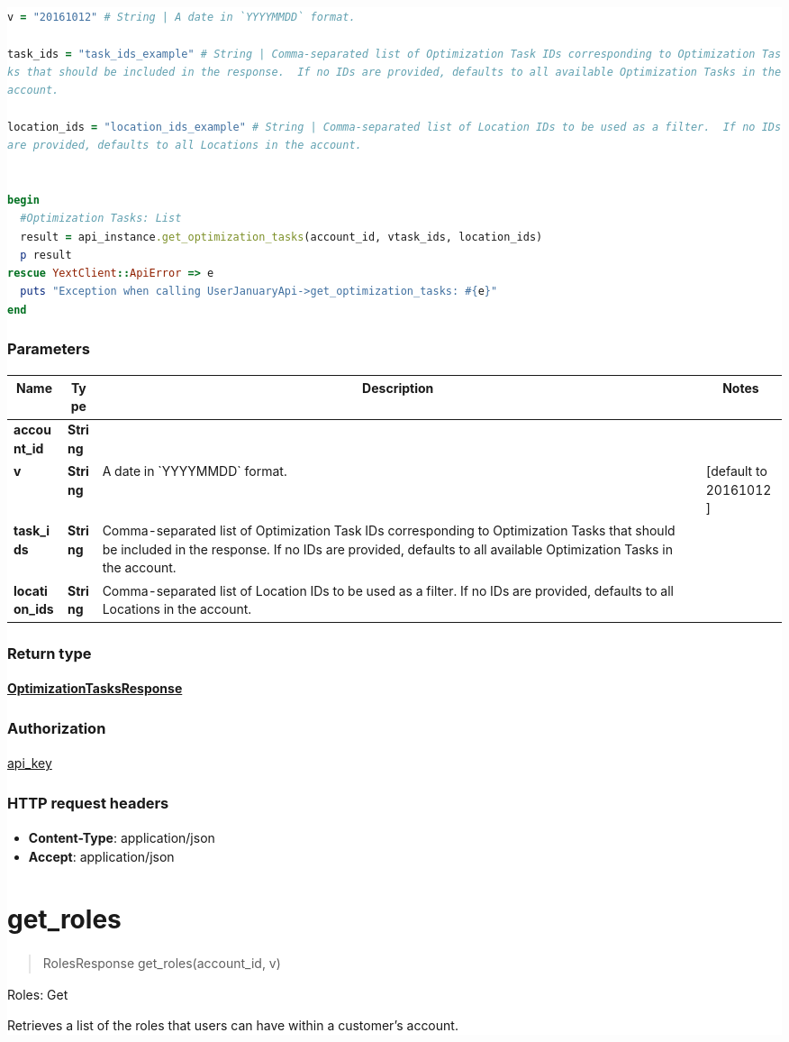 ```ruby
v = "20161012" # String | A date in `YYYYMMDD` format.

task_ids = "task_ids_example" # String | Comma-separated list of Optimization Task IDs corresponding to Optimization Tasks that should be included in the response.  If no IDs are provided, defaults to all available Optimization Tasks in the account. 

location_ids = "location_ids_example" # String | Comma-separated list of Location IDs to be used as a filter.  If no IDs are provided, defaults to all Locations in the account. 


begin
  #Optimization Tasks: List
  result = api_instance.get_optimization_tasks(account_id, vtask_ids, location_ids)
  p result
rescue YextClient::ApiError => e
  puts "Exception when calling UserJanuaryApi->get_optimization_tasks: #{e}"
end
```

### Parameters

Name | Type | Description  | Notes
------------- | ------------- | ------------- | -------------
 **account_id** | **String**|  | 
 **v** | **String**| A date in &#x60;YYYYMMDD&#x60; format. | [default to 20161012]
 **task_ids** | **String**| Comma-separated list of Optimization Task IDs corresponding to Optimization Tasks that should be included in the response.  If no IDs are provided, defaults to all available Optimization Tasks in the account.  | 
 **location_ids** | **String**| Comma-separated list of Location IDs to be used as a filter.  If no IDs are provided, defaults to all Locations in the account.  | 

### Return type

[**OptimizationTasksResponse**](OptimizationTasksResponse.md)

### Authorization

[api_key](../README.md#api_key)

### HTTP request headers

 - **Content-Type**: application/json
 - **Accept**: application/json



# **get_roles**
> RolesResponse get_roles(account_id, v)

Roles: Get

Retrieves a list of the roles that users can have within a customer’s account.
